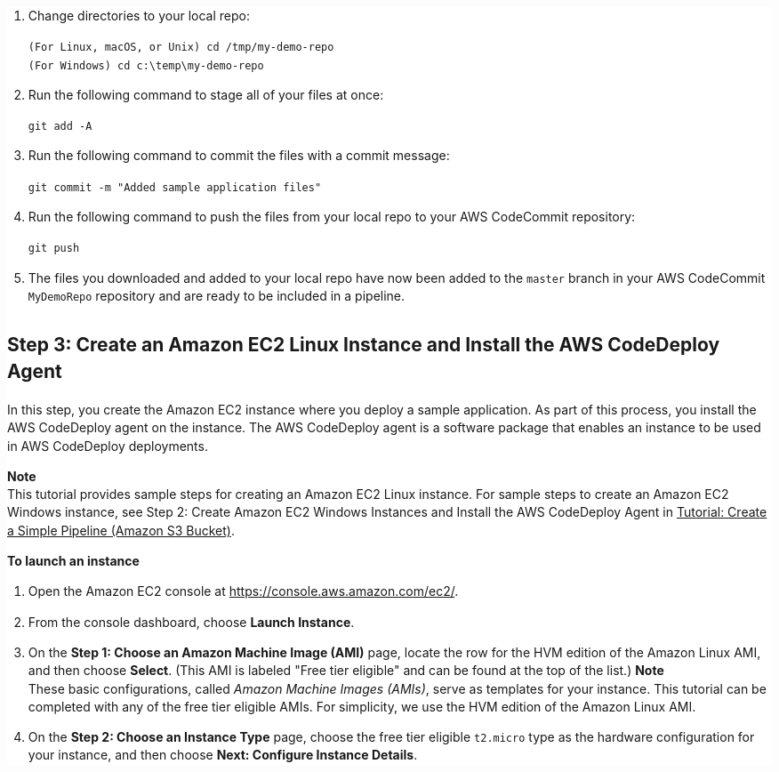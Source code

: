 1. Change directories to your local repo:

   ```
   (For Linux, macOS, or Unix) cd /tmp/my-demo-repo
   (For Windows) cd c:\temp\my-demo-repo
   ```

1. Run the following command to stage all of your files at once:

   ```
   git add -A
   ```

1. Run the following command to commit the files with a commit message:

   ```
   git commit -m "Added sample application files"
   ```

1. Run the following command to push the files from your local repo to your AWS CodeCommit repository:

   ```
   git push
   ```

1. The files you downloaded and added to your local repo have now been added to the `master` branch in your AWS CodeCommit `MyDemoRepo` repository and are ready to be included in a pipeline\.

## Step 3: Create an Amazon EC2 Linux Instance and Install the AWS CodeDeploy Agent<a name="codecommit-create-deployment"></a>

In this step, you create the Amazon EC2 instance where you deploy a sample application\. As part of this process, you install the AWS CodeDeploy agent on the instance\. The AWS CodeDeploy agent is a software package that enables an instance to be used in AWS CodeDeploy deployments\.

**Note**  
This tutorial provides sample steps for creating an Amazon EC2 Linux instance\. For sample steps to create an Amazon EC2 Windows instance, see Step 2: Create Amazon EC2 Windows Instances and Install the AWS CodeDeploy Agent in [Tutorial: Create a Simple Pipeline \(Amazon S3 Bucket\)](tutorials-simple-s3.md)\.

**To launch an instance**

1. Open the Amazon EC2 console at [https://console\.aws\.amazon\.com/ec2/](https://console.aws.amazon.com/ec2/)\.

1. From the console dashboard, choose **Launch Instance**\.

1. On the **Step 1: Choose an Amazon Machine Image \(AMI\)** page, locate the row for the HVM edition of the Amazon Linux AMI, and then choose **Select**\. \(This AMI is labeled "Free tier eligible" and can be found at the top of the list\.\)
**Note**  
These basic configurations, called *Amazon Machine Images \(AMIs\)*, serve as templates for your instance\. This tutorial can be completed with any of the free tier eligible AMIs\. For simplicity, we use the HVM edition of the Amazon Linux AMI\.

1. On the **Step 2: Choose an Instance Type** page, choose the free tier eligible `t2.micro` type as the hardware configuration for your instance, and then choose **Next: Configure Instance Details**\.
